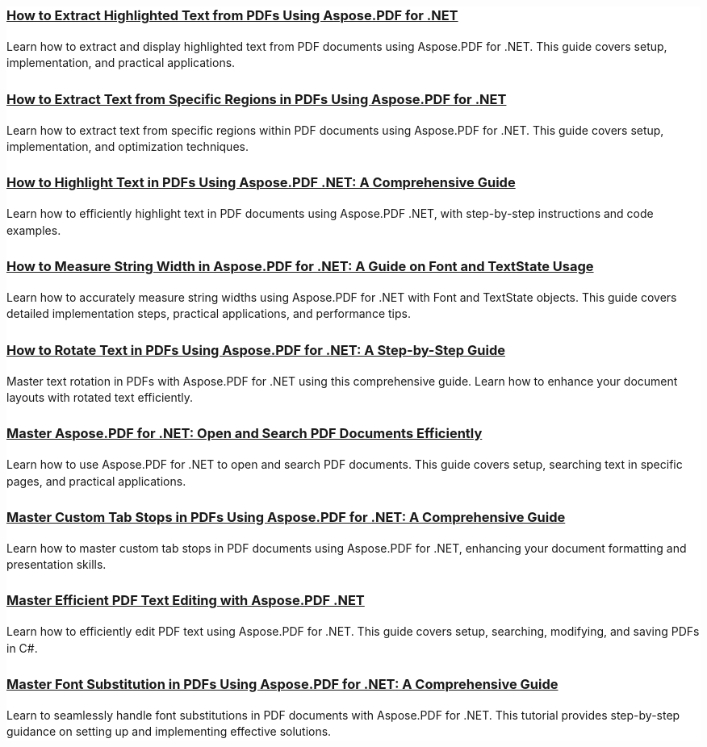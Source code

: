 ### [How to Extract Highlighted Text from PDFs Using Aspose.PDF for .NET](./extract-highlighted-text-aspose-pdf-net/)
Learn how to extract and display highlighted text from PDF documents using Aspose.PDF for .NET. This guide covers setup, implementation, and practical applications.

### [How to Extract Text from Specific Regions in PDFs Using Aspose.PDF for .NET](./extract-text-specific-region-aspose-pdf-net/)
Learn how to extract text from specific regions within PDF documents using Aspose.PDF for .NET. This guide covers setup, implementation, and optimization techniques.

### [How to Highlight Text in PDFs Using Aspose.PDF .NET&#58; A Comprehensive Guide](./highlight-text-aspose-pdf-net/)
Learn how to efficiently highlight text in PDF documents using Aspose.PDF .NET, with step-by-step instructions and code examples.

### [How to Measure String Width in Aspose.PDF for .NET&#58; A Guide on Font and TextState Usage](./measuring-string-width-aspose-pdf-net/)
Learn how to accurately measure string widths using Aspose.PDF for .NET with Font and TextState objects. This guide covers detailed implementation steps, practical applications, and performance tips.

### [How to Rotate Text in PDFs Using Aspose.PDF for .NET&#58; A Step-by-Step Guide](./rotate-text-aspose-pdf-net-guide/)
Master text rotation in PDFs with Aspose.PDF for .NET using this comprehensive guide. Learn how to enhance your document layouts with rotated text efficiently.

### [Master Aspose.PDF for .NET&#58; Open and Search PDF Documents Efficiently](./aspose-pdf-net-open-search-pdfs/)
Learn how to use Aspose.PDF for .NET to open and search PDF documents. This guide covers setup, searching text in specific pages, and practical applications.

### [Master Custom Tab Stops in PDFs Using Aspose.PDF for .NET&#58; A Comprehensive Guide](./master-custom-tab-stops-aspose-pdf-net/)
Learn how to master custom tab stops in PDF documents using Aspose.PDF for .NET, enhancing your document formatting and presentation skills.

### [Master Efficient PDF Text Editing with Aspose.PDF .NET](./aspose-pdf-net-edit-pdfs-efficiency/)
Learn how to efficiently edit PDF text using Aspose.PDF for .NET. This guide covers setup, searching, modifying, and saving PDFs in C#.

### [Master Font Substitution in PDFs Using Aspose.PDF for .NET&#58; A Comprehensive Guide](./mastering-font-substitution-aspose-pdf-net/)
Learn to seamlessly handle font substitutions in PDF documents with Aspose.PDF for .NET. This tutorial provides step-by-step guidance on setting up and implementing effective solutions.
